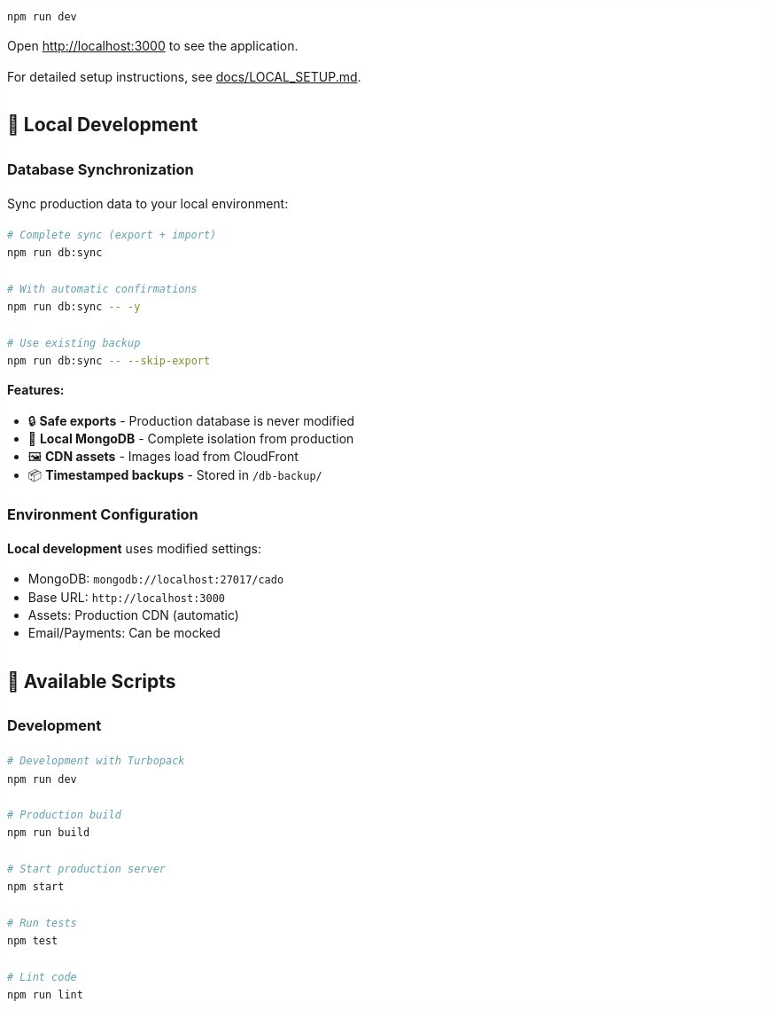 ```bash
npm run dev
```

Open [http://localhost:3000](http://localhost:3000) to see the application.

For detailed setup instructions, see [docs/LOCAL_SETUP.md](docs/LOCAL_SETUP.md).

## 🔄 Local Development

### Database Synchronization

Sync production data to your local environment:

```bash
# Complete sync (export + import)
npm run db:sync

# With automatic confirmations
npm run db:sync -- -y

# Use existing backup
npm run db:sync -- --skip-export
```

**Features:**

- 🔒 **Safe exports** - Production database is never modified
- 💾 **Local MongoDB** - Complete isolation from production
- 🖼️ **CDN assets** - Images load from CloudFront
- 📦 **Timestamped backups** - Stored in `/db-backup/`

### Environment Configuration

**Local development** uses modified settings:

- MongoDB: `mongodb://localhost:27017/cado`
- Base URL: `http://localhost:3000`
- Assets: Production CDN (automatic)
- Email/Payments: Can be mocked

## 📝 Available Scripts

### Development

```bash
# Development with Turbopack
npm run dev

# Production build
npm run build

# Start production server
npm start

# Run tests
npm test

# Lint code
npm run lint
```
